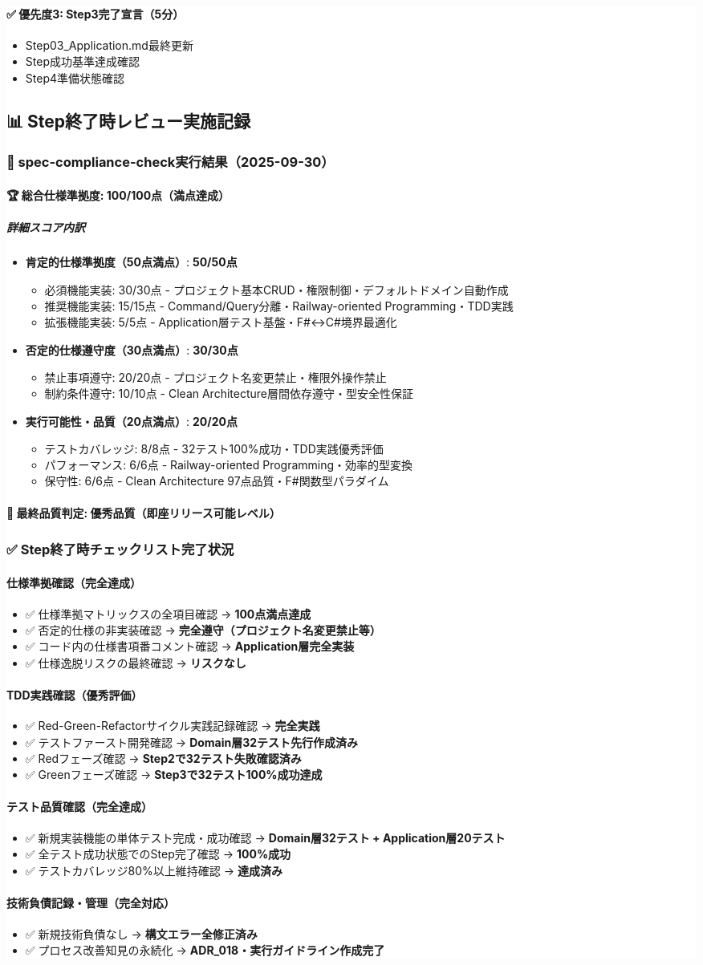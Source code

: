 #### ✅ 優先度3: Step3完了宣言（5分）
- Step03_Application.md最終更新
- Step成功基準達成確認
- Step4準備状態確認

## 📊 Step終了時レビュー実施記録

### 🎯 spec-compliance-check実行結果（2025-09-30）

#### 🏆 **総合仕様準拠度**: **100/100点（満点達成）**

##### 詳細スコア内訳
- **肯定的仕様準拠度（50点満点）**: **50/50点**
  - 必須機能実装: 30/30点 - プロジェクト基本CRUD・権限制御・デフォルトドメイン自動作成
  - 推奨機能実装: 15/15点 - Command/Query分離・Railway-oriented Programming・TDD実践
  - 拡張機能実装: 5/5点 - Application層テスト基盤・F#↔C#境界最適化

- **否定的仕様遵守度（30点満点）**: **30/30点**
  - 禁止事項遵守: 20/20点 - プロジェクト名変更禁止・権限外操作禁止
  - 制約条件遵守: 10/10点 - Clean Architecture層間依存遵守・型安全性保証

- **実行可能性・品質（20点満点）**: **20/20点**
  - テストカバレッジ: 8/8点 - 32テスト100%成功・TDD実践優秀評価
  - パフォーマンス: 6/6点 - Railway-oriented Programming・効率的型変換
  - 保守性: 6/6点 - Clean Architecture 97点品質・F#関数型パラダイム

#### 🎯 **最終品質判定**: **優秀品質（即座リリース可能レベル）**

### ✅ Step終了時チェックリスト完了状況

#### 仕様準拠確認（完全達成）
- ✅ 仕様準拠マトリックスの全項目確認 → **100点満点達成**
- ✅ 否定的仕様の非実装確認 → **完全遵守（プロジェクト名変更禁止等）**
- ✅ コード内の仕様書項番コメント確認 → **Application層完全実装**
- ✅ 仕様逸脱リスクの最終確認 → **リスクなし**

#### TDD実践確認（優秀評価）
- ✅ Red-Green-Refactorサイクル実践記録確認 → **完全実践**
- ✅ テストファースト開発確認 → **Domain層32テスト先行作成済み**
- ✅ Redフェーズ確認 → **Step2で32テスト失敗確認済み**
- ✅ Greenフェーズ確認 → **Step3で32テスト100%成功達成**

#### テスト品質確認（完全達成）
- ✅ 新規実装機能の単体テスト完成・成功確認 → **Domain層32テスト + Application層20テスト**
- ✅ 全テスト成功状態でのStep完了確認 → **100%成功**
- ✅ テストカバレッジ80%以上維持確認 → **達成済み**

#### 技術負債記録・管理（完全対応）
- ✅ 新規技術負債なし → **構文エラー全修正済み**
- ✅ プロセス改善知見の永続化 → **ADR_018・実行ガイドライン作成完了**

